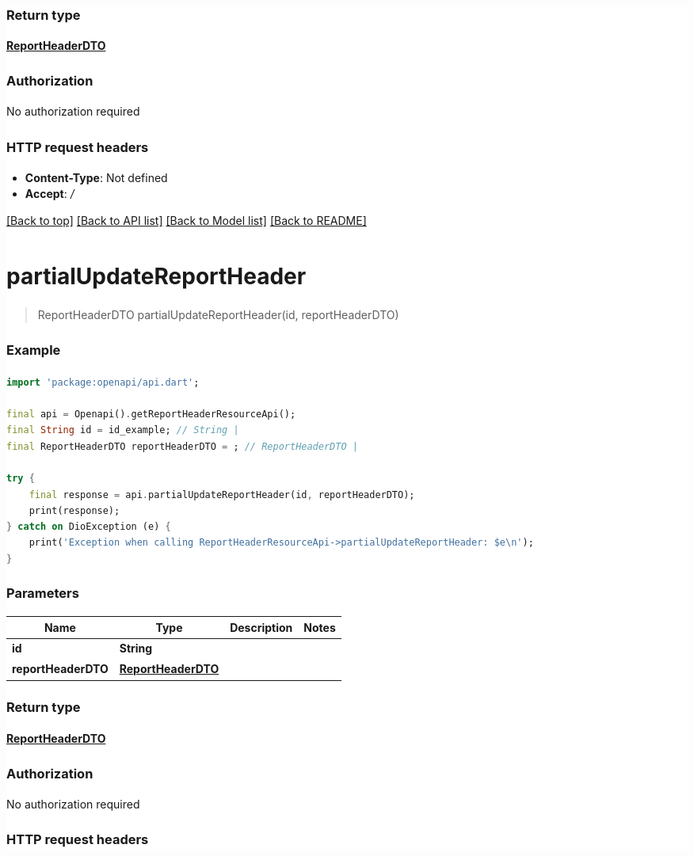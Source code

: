 ### Return type

[**ReportHeaderDTO**](ReportHeaderDTO.md)

### Authorization

No authorization required

### HTTP request headers

 - **Content-Type**: Not defined
 - **Accept**: */*

[[Back to top]](#) [[Back to API list]](../README.md#documentation-for-api-endpoints) [[Back to Model list]](../README.md#documentation-for-models) [[Back to README]](../README.md)

# **partialUpdateReportHeader**
> ReportHeaderDTO partialUpdateReportHeader(id, reportHeaderDTO)



### Example
```dart
import 'package:openapi/api.dart';

final api = Openapi().getReportHeaderResourceApi();
final String id = id_example; // String | 
final ReportHeaderDTO reportHeaderDTO = ; // ReportHeaderDTO | 

try {
    final response = api.partialUpdateReportHeader(id, reportHeaderDTO);
    print(response);
} catch on DioException (e) {
    print('Exception when calling ReportHeaderResourceApi->partialUpdateReportHeader: $e\n');
}
```

### Parameters

Name | Type | Description  | Notes
------------- | ------------- | ------------- | -------------
 **id** | **String**|  | 
 **reportHeaderDTO** | [**ReportHeaderDTO**](ReportHeaderDTO.md)|  | 

### Return type

[**ReportHeaderDTO**](ReportHeaderDTO.md)

### Authorization

No authorization required

### HTTP request headers
